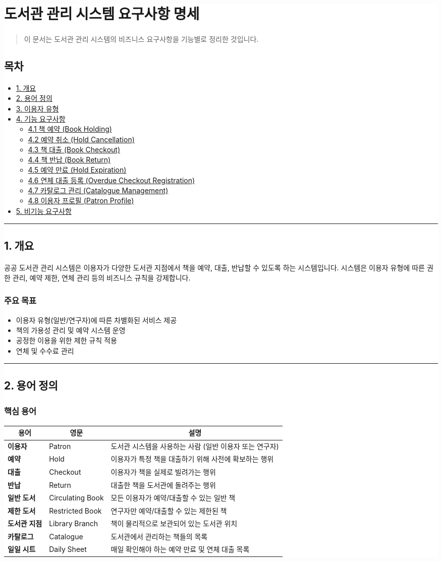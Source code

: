 # 도서관 관리 시스템 요구사항 명세

> 이 문서는 도서관 관리 시스템의 비즈니스 요구사항을 기능별로 정리한 것입니다.

## 목차

- [1. 개요](#1-개요)
- [2. 용어 정의](#2-용어-정의)
- [3. 이용자 유형](#3-이용자-유형)
- [4. 기능 요구사항](#4-기능-요구사항)
  - [4.1 책 예약 (Book Holding)](#41-책-예약-book-holding)
  - [4.2 예약 취소 (Hold Cancellation)](#42-예약-취소-hold-cancellation)
  - [4.3 책 대출 (Book Checkout)](#43-책-대출-book-checkout)
  - [4.4 책 반납 (Book Return)](#44-책-반납-book-return)
  - [4.5 예약 만료 (Hold Expiration)](#45-예약-만료-hold-expiration)
  - [4.6 연체 대출 등록 (Overdue Checkout Registration)](#46-연체-대출-등록-overdue-checkout-registration)
  - [4.7 카탈로그 관리 (Catalogue Management)](#47-카탈로그-관리-catalogue-management)
  - [4.8 이용자 프로필 (Patron Profile)](#48-이용자-프로필-patron-profile)
- [5. 비기능 요구사항](#5-비기능-요구사항)

---

## 1. 개요

공공 도서관 관리 시스템은 이용자가 다양한 도서관 지점에서 책을 예약, 대출, 반납할 수 있도록 하는 시스템입니다. 시스템은 이용자 유형에 따른 권한 관리, 예약 제한, 연체 관리 등의 비즈니스 규칙을 강제합니다.

### 주요 목표

- 이용자 유형(일반/연구자)에 따른 차별화된 서비스 제공
- 책의 가용성 관리 및 예약 시스템 운영
- 공정한 이용을 위한 제한 규칙 적용
- 연체 및 수수료 관리

---

## 2. 용어 정의

### 핵심 용어

| 용어 | 영문 | 설명 |
|-----|------|------|
| **이용자** | Patron | 도서관 시스템을 사용하는 사람 (일반 이용자 또는 연구자) |
| **예약** | Hold | 이용자가 특정 책을 대출하기 위해 사전에 확보하는 행위 |
| **대출** | Checkout | 이용자가 책을 실제로 빌려가는 행위 |
| **반납** | Return | 대출한 책을 도서관에 돌려주는 행위 |
| **일반 도서** | Circulating Book | 모든 이용자가 예약/대출할 수 있는 일반 책 |
| **제한 도서** | Restricted Book | 연구자만 예약/대출할 수 있는 제한된 책 |
| **도서관 지점** | Library Branch | 책이 물리적으로 보관되어 있는 도서관 위치 |
| **카탈로그** | Catalogue | 도서관에서 관리하는 책들의 목록 |
| **일일 시트** | Daily Sheet | 매일 확인해야 하는 예약 만료 및 연체 대출 목록 |
